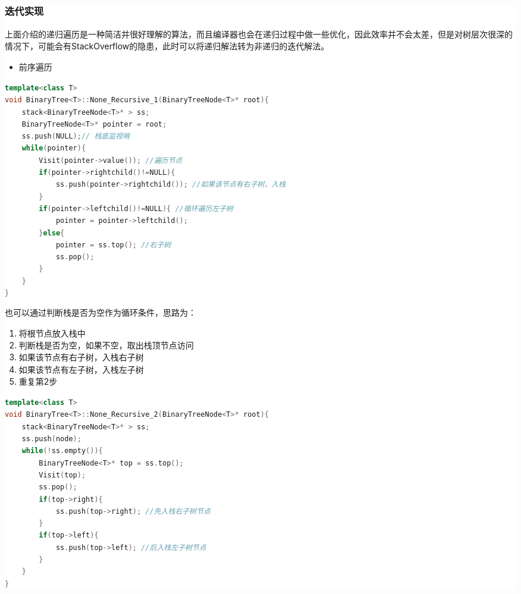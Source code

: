 ### 迭代实现

上面介绍的递归遍历是一种简洁并很好理解的算法，而且编译器也会在递归过程中做一些优化，因此效率并不会太差，但是对树层次很深的情况下，可能会有StackOverflow的隐患，此时可以将递归解法转为非递归的迭代解法。

- 前序遍历

```cpp
template<class T>
void BinaryTree<T>::None_Recursive_1(BinaryTreeNode<T>* root){
    stack<BinaryTreeNode<T>* > ss;
    BinaryTreeNode<T>* pointer = root;
    ss.push(NULL);// 栈底监视哨
    while(pointer){
        Visit(pointer->value()); //遍历节点
        if(pointer->rightchild()!=NULL){
            ss.push(pointer->rightchild()); //如果该节点有右子树，入栈
        }
        if(pointer->leftchild()!=NULL){ //循环遍历左子树
            pointer = pointer->leftchild();
        }else{
            pointer = ss.top(); //右子树
            ss.pop();
        }
    }
}
```

也可以通过判断栈是否为空作为循环条件，思路为：

1. 将根节点放入栈中
2. 判断栈是否为空，如果不空，取出栈顶节点访问
3. 如果该节点有右子树，入栈右子树
4. 如果该节点有左子树，入栈左子树
5. 重复第2步

```cpp
template<class T>
void BinaryTree<T>::None_Recursive_2(BinaryTreeNode<T>* root){
    stack<BinaryTreeNode<T>* > ss;
    ss.push(node);
    while(!ss.empty()){
        BinaryTreeNode<T>* top = ss.top();
        Visit(top);
        ss.pop();
        if(top->right){
            ss.push(top->right); //先入栈右子树节点
        }
        if(top->left){ 
            ss.push(top->left); //后入栈左子树节点
        }
    }
}
```
